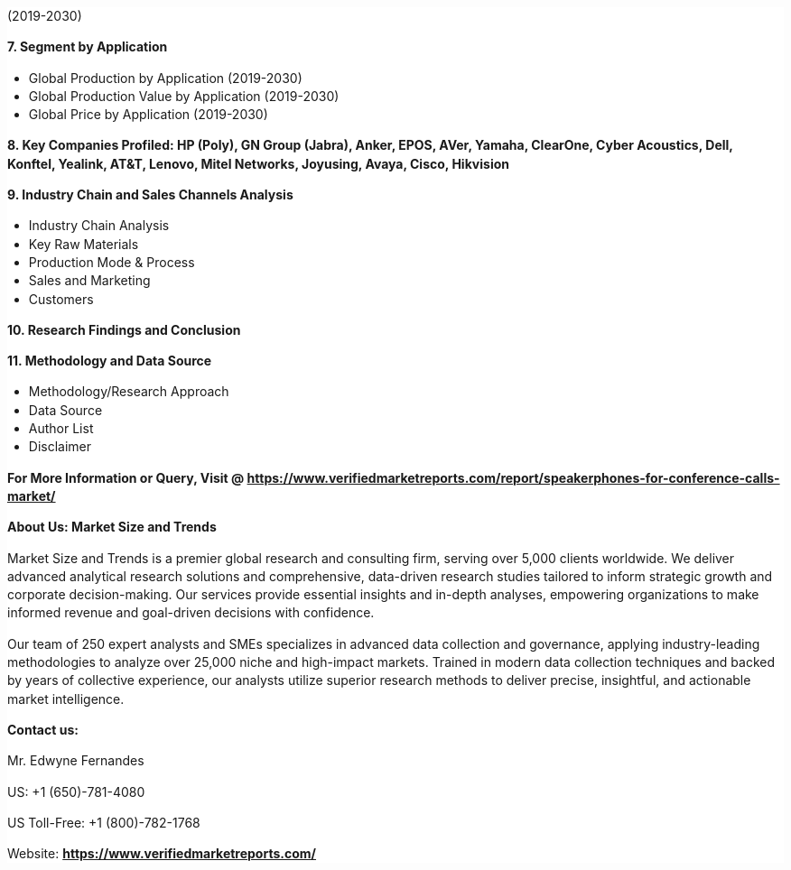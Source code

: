(2019-2030)</li></ul><p><strong>7. Segment by Application</strong></p><ul><li>Global Production by Application (2019-2030)</li><li>Global Production Value by Application (2019-2030)</li><li>Global Price by Application (2019-2030)</li></ul><p><strong>8. Key Companies Profiled: HP (Poly), GN Group (Jabra), Anker, EPOS, AVer, Yamaha, ClearOne, Cyber Acoustics, Dell, Konftel, Yealink, AT&T, Lenovo, Mitel Networks, Joyusing, Avaya, Cisco, Hikvision</strong></p><p><strong>9. Industry Chain and Sales Channels Analysis</strong></p><ul><li>Industry Chain Analysis</li><li>Key Raw Materials</li><li>Production Mode &amp; Process</li><li>Sales and Marketing</li><li>Customers</li></ul><p><strong>10. Research Findings and Conclusion</strong></p><p><strong>11. Methodology and Data Source</strong></p><ul><li>Methodology/Research Approach</li><li>Data Source</li><li>Author List</li><li>Disclaimer</li></ul></p><p><strong>For More Information or Query, Visit @ <a href="https://www.verifiedmarketreports.com/report/speakerphones-for-conference-calls-market/">https://www.verifiedmarketreports.com/report/speakerphones-for-conference-calls-market/</a></strong></p><p><strong>About Us: Market Size and Trends</strong></p><p>Market Size and Trends is a premier global research and consulting firm, serving over 5,000 clients worldwide. We deliver advanced analytical research solutions and comprehensive, data-driven research studies tailored to inform strategic growth and corporate decision-making. Our services provide essential insights and in-depth analyses, empowering organizations to make informed revenue and goal-driven decisions with confidence.</p><p>Our team of 250 expert analysts and SMEs specializes in advanced data collection and governance, applying industry-leading methodologies to analyze over 25,000 niche and high-impact markets. Trained in modern data collection techniques and backed by years of collective experience, our analysts utilize superior research methods to deliver precise, insightful, and actionable market intelligence.</p><p><strong>Contact us:</strong></p><p>Mr. Edwyne Fernandes</p><p>US: +1 (650)-781-4080</p><p>US Toll-Free: +1 (800)-782-1768</p><p>Website: <strong><a href="https://www.verifiedmarketreports.com/">https://www.verifiedmarketreports.com/</a></strong></p>
